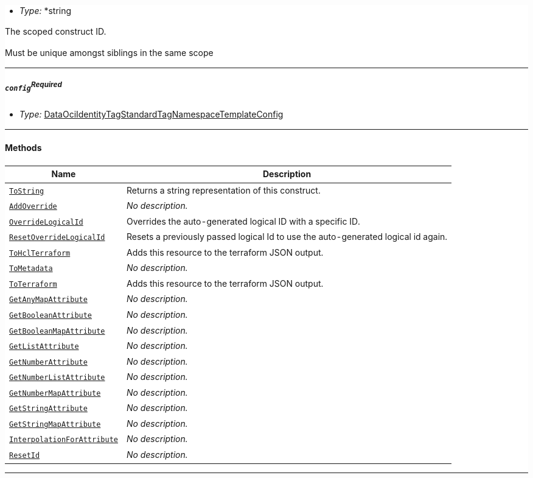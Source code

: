 - *Type:* *string

The scoped construct ID.

Must be unique amongst siblings in the same scope

---

##### `config`<sup>Required</sup> <a name="config" id="rhizo-co-terraform-provider-oci.dataOciIdentityTagStandardTagNamespaceTemplate.DataOciIdentityTagStandardTagNamespaceTemplate.Initializer.parameter.config"></a>

- *Type:* <a href="#rhizo-co-terraform-provider-oci.dataOciIdentityTagStandardTagNamespaceTemplate.DataOciIdentityTagStandardTagNamespaceTemplateConfig">DataOciIdentityTagStandardTagNamespaceTemplateConfig</a>

---

#### Methods <a name="Methods" id="Methods"></a>

| **Name** | **Description** |
| --- | --- |
| <code><a href="#rhizo-co-terraform-provider-oci.dataOciIdentityTagStandardTagNamespaceTemplate.DataOciIdentityTagStandardTagNamespaceTemplate.toString">ToString</a></code> | Returns a string representation of this construct. |
| <code><a href="#rhizo-co-terraform-provider-oci.dataOciIdentityTagStandardTagNamespaceTemplate.DataOciIdentityTagStandardTagNamespaceTemplate.addOverride">AddOverride</a></code> | *No description.* |
| <code><a href="#rhizo-co-terraform-provider-oci.dataOciIdentityTagStandardTagNamespaceTemplate.DataOciIdentityTagStandardTagNamespaceTemplate.overrideLogicalId">OverrideLogicalId</a></code> | Overrides the auto-generated logical ID with a specific ID. |
| <code><a href="#rhizo-co-terraform-provider-oci.dataOciIdentityTagStandardTagNamespaceTemplate.DataOciIdentityTagStandardTagNamespaceTemplate.resetOverrideLogicalId">ResetOverrideLogicalId</a></code> | Resets a previously passed logical Id to use the auto-generated logical id again. |
| <code><a href="#rhizo-co-terraform-provider-oci.dataOciIdentityTagStandardTagNamespaceTemplate.DataOciIdentityTagStandardTagNamespaceTemplate.toHclTerraform">ToHclTerraform</a></code> | Adds this resource to the terraform JSON output. |
| <code><a href="#rhizo-co-terraform-provider-oci.dataOciIdentityTagStandardTagNamespaceTemplate.DataOciIdentityTagStandardTagNamespaceTemplate.toMetadata">ToMetadata</a></code> | *No description.* |
| <code><a href="#rhizo-co-terraform-provider-oci.dataOciIdentityTagStandardTagNamespaceTemplate.DataOciIdentityTagStandardTagNamespaceTemplate.toTerraform">ToTerraform</a></code> | Adds this resource to the terraform JSON output. |
| <code><a href="#rhizo-co-terraform-provider-oci.dataOciIdentityTagStandardTagNamespaceTemplate.DataOciIdentityTagStandardTagNamespaceTemplate.getAnyMapAttribute">GetAnyMapAttribute</a></code> | *No description.* |
| <code><a href="#rhizo-co-terraform-provider-oci.dataOciIdentityTagStandardTagNamespaceTemplate.DataOciIdentityTagStandardTagNamespaceTemplate.getBooleanAttribute">GetBooleanAttribute</a></code> | *No description.* |
| <code><a href="#rhizo-co-terraform-provider-oci.dataOciIdentityTagStandardTagNamespaceTemplate.DataOciIdentityTagStandardTagNamespaceTemplate.getBooleanMapAttribute">GetBooleanMapAttribute</a></code> | *No description.* |
| <code><a href="#rhizo-co-terraform-provider-oci.dataOciIdentityTagStandardTagNamespaceTemplate.DataOciIdentityTagStandardTagNamespaceTemplate.getListAttribute">GetListAttribute</a></code> | *No description.* |
| <code><a href="#rhizo-co-terraform-provider-oci.dataOciIdentityTagStandardTagNamespaceTemplate.DataOciIdentityTagStandardTagNamespaceTemplate.getNumberAttribute">GetNumberAttribute</a></code> | *No description.* |
| <code><a href="#rhizo-co-terraform-provider-oci.dataOciIdentityTagStandardTagNamespaceTemplate.DataOciIdentityTagStandardTagNamespaceTemplate.getNumberListAttribute">GetNumberListAttribute</a></code> | *No description.* |
| <code><a href="#rhizo-co-terraform-provider-oci.dataOciIdentityTagStandardTagNamespaceTemplate.DataOciIdentityTagStandardTagNamespaceTemplate.getNumberMapAttribute">GetNumberMapAttribute</a></code> | *No description.* |
| <code><a href="#rhizo-co-terraform-provider-oci.dataOciIdentityTagStandardTagNamespaceTemplate.DataOciIdentityTagStandardTagNamespaceTemplate.getStringAttribute">GetStringAttribute</a></code> | *No description.* |
| <code><a href="#rhizo-co-terraform-provider-oci.dataOciIdentityTagStandardTagNamespaceTemplate.DataOciIdentityTagStandardTagNamespaceTemplate.getStringMapAttribute">GetStringMapAttribute</a></code> | *No description.* |
| <code><a href="#rhizo-co-terraform-provider-oci.dataOciIdentityTagStandardTagNamespaceTemplate.DataOciIdentityTagStandardTagNamespaceTemplate.interpolationForAttribute">InterpolationForAttribute</a></code> | *No description.* |
| <code><a href="#rhizo-co-terraform-provider-oci.dataOciIdentityTagStandardTagNamespaceTemplate.DataOciIdentityTagStandardTagNamespaceTemplate.resetId">ResetId</a></code> | *No description.* |

---